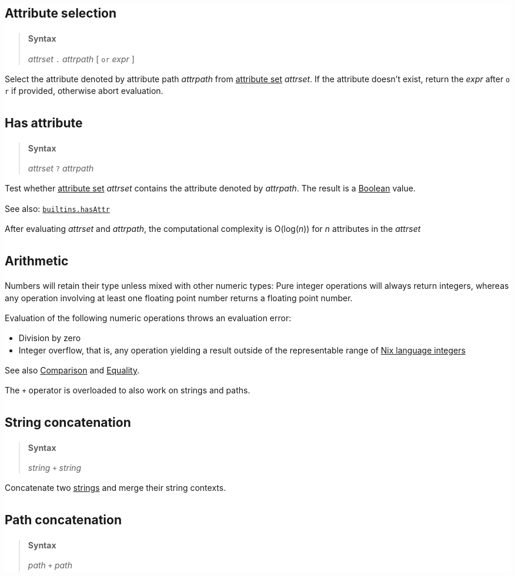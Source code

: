 
## Attribute selection

> **Syntax**
>
> *attrset* `.` *attrpath* \[ `or` *expr* \]

Select the attribute denoted by attribute path *attrpath* from [attribute set] *attrset*.
If the attribute doesn’t exist, return the *expr* after `or` if provided, otherwise abort evaluation.

[Attribute selection]: #attribute-selection

## Has attribute

> **Syntax**
>
> *attrset* `?` *attrpath*

Test whether [attribute set] *attrset* contains the attribute denoted by *attrpath*.
The result is a [Boolean] value.

See also: [`builtins.hasAttr`](@docroot@/language/builtins.md#builtins-hasAttr)

[Boolean]: ./types.md#type-boolean

[Has attribute]: #has-attribute

After evaluating *attrset* and *attrpath*, the computational complexity is O(log(*n*)) for *n* attributes in the *attrset*

## Arithmetic

Numbers will retain their type unless mixed with other numeric types:
Pure integer operations will always return integers, whereas any operation involving at least one floating point number returns a floating point number.

Evaluation of the following numeric operations throws an evaluation error:
- Division by zero
- Integer overflow, that is, any operation yielding a result outside of the representable range of [Nix language integers](./syntax.md#number-literal)

See also [Comparison] and [Equality].

The `+` operator is overloaded to also work on strings and paths.

[arithmetic]: #arithmetic

## String concatenation

> **Syntax**
>
> *string* `+` *string*

Concatenate two [strings][string] and merge their string contexts.

[String concatenation]: #string-concatenation

## Path concatenation

> **Syntax**
>
> *path* `+` *path*


[string]: ./types.md#type-string
[path]: ./types.md#type-path
[number]: ./types.md#type-float
[list]: ./types.md#list
[attribute set]: ./types.md#attribute-set
[Path concatenation]: #path-concatenation
[Path and string concatenation]: #path-and-string-concatenation
[store path]: @docroot@/store/store-path.md
[store]: @docroot@/glossary.md#gloss-store
[String and path concatenation]: #string-and-path-concatenation
[Update]: #update
[Comparison]: #comparison
[function]: ./syntax.md#functions
[Equality]: #equality
[Logical implication]: #logical-implication
[Pipe operator]: #pipe-operators